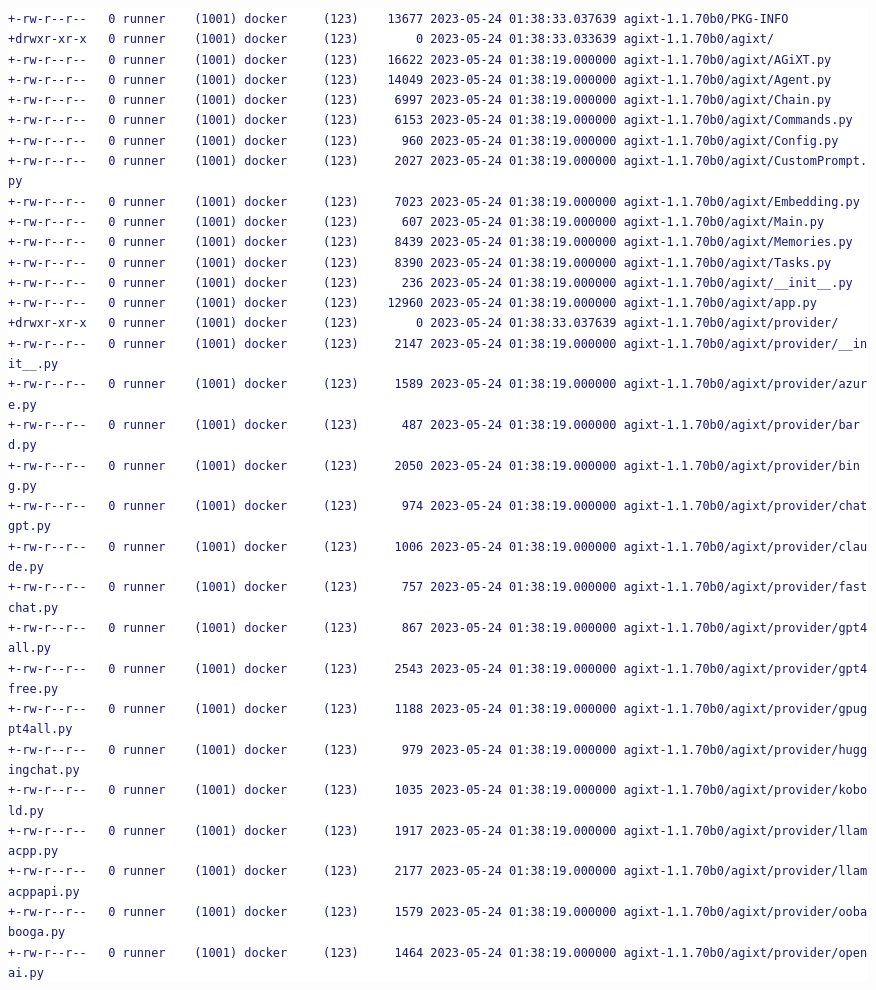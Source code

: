 ```diff
+-rw-r--r--   0 runner    (1001) docker     (123)    13677 2023-05-24 01:38:33.037639 agixt-1.1.70b0/PKG-INFO
+drwxr-xr-x   0 runner    (1001) docker     (123)        0 2023-05-24 01:38:33.033639 agixt-1.1.70b0/agixt/
+-rw-r--r--   0 runner    (1001) docker     (123)    16622 2023-05-24 01:38:19.000000 agixt-1.1.70b0/agixt/AGiXT.py
+-rw-r--r--   0 runner    (1001) docker     (123)    14049 2023-05-24 01:38:19.000000 agixt-1.1.70b0/agixt/Agent.py
+-rw-r--r--   0 runner    (1001) docker     (123)     6997 2023-05-24 01:38:19.000000 agixt-1.1.70b0/agixt/Chain.py
+-rw-r--r--   0 runner    (1001) docker     (123)     6153 2023-05-24 01:38:19.000000 agixt-1.1.70b0/agixt/Commands.py
+-rw-r--r--   0 runner    (1001) docker     (123)      960 2023-05-24 01:38:19.000000 agixt-1.1.70b0/agixt/Config.py
+-rw-r--r--   0 runner    (1001) docker     (123)     2027 2023-05-24 01:38:19.000000 agixt-1.1.70b0/agixt/CustomPrompt.py
+-rw-r--r--   0 runner    (1001) docker     (123)     7023 2023-05-24 01:38:19.000000 agixt-1.1.70b0/agixt/Embedding.py
+-rw-r--r--   0 runner    (1001) docker     (123)      607 2023-05-24 01:38:19.000000 agixt-1.1.70b0/agixt/Main.py
+-rw-r--r--   0 runner    (1001) docker     (123)     8439 2023-05-24 01:38:19.000000 agixt-1.1.70b0/agixt/Memories.py
+-rw-r--r--   0 runner    (1001) docker     (123)     8390 2023-05-24 01:38:19.000000 agixt-1.1.70b0/agixt/Tasks.py
+-rw-r--r--   0 runner    (1001) docker     (123)      236 2023-05-24 01:38:19.000000 agixt-1.1.70b0/agixt/__init__.py
+-rw-r--r--   0 runner    (1001) docker     (123)    12960 2023-05-24 01:38:19.000000 agixt-1.1.70b0/agixt/app.py
+drwxr-xr-x   0 runner    (1001) docker     (123)        0 2023-05-24 01:38:33.037639 agixt-1.1.70b0/agixt/provider/
+-rw-r--r--   0 runner    (1001) docker     (123)     2147 2023-05-24 01:38:19.000000 agixt-1.1.70b0/agixt/provider/__init__.py
+-rw-r--r--   0 runner    (1001) docker     (123)     1589 2023-05-24 01:38:19.000000 agixt-1.1.70b0/agixt/provider/azure.py
+-rw-r--r--   0 runner    (1001) docker     (123)      487 2023-05-24 01:38:19.000000 agixt-1.1.70b0/agixt/provider/bard.py
+-rw-r--r--   0 runner    (1001) docker     (123)     2050 2023-05-24 01:38:19.000000 agixt-1.1.70b0/agixt/provider/bing.py
+-rw-r--r--   0 runner    (1001) docker     (123)      974 2023-05-24 01:38:19.000000 agixt-1.1.70b0/agixt/provider/chatgpt.py
+-rw-r--r--   0 runner    (1001) docker     (123)     1006 2023-05-24 01:38:19.000000 agixt-1.1.70b0/agixt/provider/claude.py
+-rw-r--r--   0 runner    (1001) docker     (123)      757 2023-05-24 01:38:19.000000 agixt-1.1.70b0/agixt/provider/fastchat.py
+-rw-r--r--   0 runner    (1001) docker     (123)      867 2023-05-24 01:38:19.000000 agixt-1.1.70b0/agixt/provider/gpt4all.py
+-rw-r--r--   0 runner    (1001) docker     (123)     2543 2023-05-24 01:38:19.000000 agixt-1.1.70b0/agixt/provider/gpt4free.py
+-rw-r--r--   0 runner    (1001) docker     (123)     1188 2023-05-24 01:38:19.000000 agixt-1.1.70b0/agixt/provider/gpugpt4all.py
+-rw-r--r--   0 runner    (1001) docker     (123)      979 2023-05-24 01:38:19.000000 agixt-1.1.70b0/agixt/provider/huggingchat.py
+-rw-r--r--   0 runner    (1001) docker     (123)     1035 2023-05-24 01:38:19.000000 agixt-1.1.70b0/agixt/provider/kobold.py
+-rw-r--r--   0 runner    (1001) docker     (123)     1917 2023-05-24 01:38:19.000000 agixt-1.1.70b0/agixt/provider/llamacpp.py
+-rw-r--r--   0 runner    (1001) docker     (123)     2177 2023-05-24 01:38:19.000000 agixt-1.1.70b0/agixt/provider/llamacppapi.py
+-rw-r--r--   0 runner    (1001) docker     (123)     1579 2023-05-24 01:38:19.000000 agixt-1.1.70b0/agixt/provider/oobabooga.py
+-rw-r--r--   0 runner    (1001) docker     (123)     1464 2023-05-24 01:38:19.000000 agixt-1.1.70b0/agixt/provider/openai.py
```